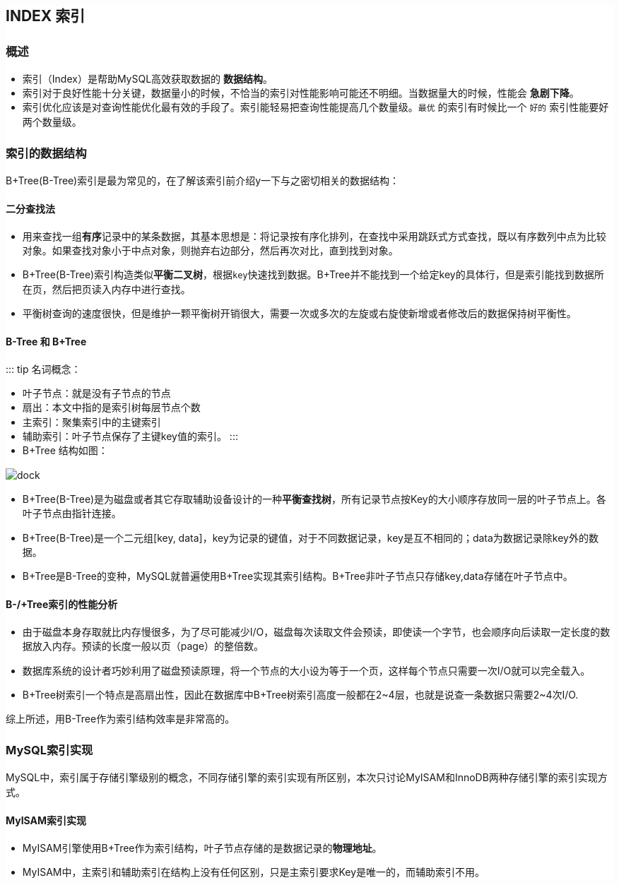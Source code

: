 ## INDEX 索引

### 概述
+ 索引（Index）是帮助MySQL高效获取数据的 **数据结构**。
+ 索引对于良好性能十分关键，数据量小的时候，不恰当的索引对性能影响可能还不明细。当数据量大的时候，性能会 **急剧下降**。
+ 索引优化应该是对查询性能优化最有效的手段了。索引能轻易把查询性能提高几个数量级。`最优` 的索引有时候比一个 `好的` 索引性能要好两个数量级。

### 索引的数据结构
B+Tree(B-Tree)索引是最为常见的，在了解该索引前介绍y一下与之密切相关的数据结构：

#### 二分查找法
+ 用来查找一组**有序**记录中的某条数据，其基本思想是：将记录按有序化排列，在查找中采用跳跃式方式查找，既以有序数列中点为比较对象。如果查找对象小于中点对象，则抛弃右边部分，然后再次对比，直到找到对象。

+ B+Tree(B-Tree)索引构造类似**平衡二叉树**，根据`key`快速找到数据。B+Tree并不能找到一个给定key的具体行，但是索引能找到数据所在页，然后把页读入内存中进行查找。 

+ 平衡树查询的速度很快，但是维护一颗平衡树开销很大，需要一次或多次的左旋或右旋使新增或者修改后的数据保持树平衡性。

#### B-Tree 和 B+Tree
::: tip
名词概念：
+ 叶子节点：就是没有子节点的节点
+ 扇出：本文中指的是索引树每层节点个数
+ 主索引：聚集索引中的主键索引
+ 辅助索引：叶子节点保存了主键key值的索引。
:::
+ B+Tree 结构如图：

<img :src="$withBase('/index/2.png')" alt="dock">

+ B+Tree(B-Tree)是为磁盘或者其它存取辅助设备设计的一种**平衡查找树**，所有记录节点按Key的大小顺序存放同一层的叶子节点上。各叶子节点由指针连接。

+ B+Tree(B-Tree)是一个二元组[key, data]，key为记录的键值，对于不同数据记录，key是互不相同的；data为数据记录除key外的数据。

+ B+Tree是B-Tree的变种，MySQL就普遍使用B+Tree实现其索引结构。B+Tree非叶子节点只存储key,data存储在叶子节点中。

#### B-/+Tree索引的性能分析
+ 由于磁盘本身存取就比内存慢很多，为了尽可能减少I/O，磁盘每次读取文件会预读，即使读一个字节，也会顺序向后读取一定长度的数据放入内存。预读的长度一般以页（page）的整倍数。

+ 数据库系统的设计者巧妙利用了磁盘预读原理，将一个节点的大小设为等于一个页，这样每个节点只需要一次I/O就可以完全载入。

+ B+Tree树索引一个特点是高扇出性，因此在数据库中B+Tree树索引高度一般都在2~4层，也就是说查一条数据只需要2~4次I/O.

综上所述，用B-Tree作为索引结构效率是非常高的。


### MySQL索引实现
MySQL中，索引属于存储引擎级别的概念，不同存储引擎的索引实现有所区别，本次只讨论MyISAM和InnoDB两种存储引擎的索引实现方式。

#### MyISAM索引实现
+ MyISAM引擎使用B+Tree作为索引结构，叶子节点存储的是数据记录的**物理地址**。

+ MyISAM中，主索引和辅助索引在结构上没有任何区别，只是主索引要求Key是唯一的，而辅助索引不用。

